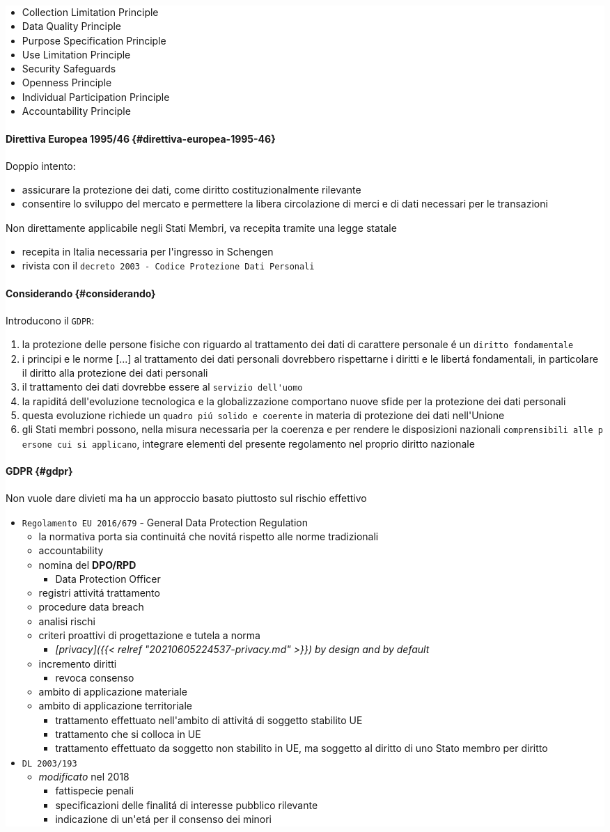 -   Collection Limitation Principle
-   Data Quality Principle
-   Purpose Specification Principle
-   Use Limitation Principle
-   Security Safeguards
-   Openness Principle
-   Individual Participation Principle
-   Accountability Principle


#### Direttiva Europea 1995/46 {#direttiva-europea-1995-46}

Doppio intento:

-   assicurare la protezione dei dati, come diritto costituzionalmente rilevante
-   consentire lo sviluppo del mercato e permettere la libera circolazione di merci e di dati necessari per le transazioni

Non direttamente applicabile negli Stati Membri, va recepita tramite una legge statale

-   recepita in Italia necessaria per l'ingresso in Schengen
-   rivista con il `decreto 2003 - Codice Protezione Dati Personali`


#### Considerando {#considerando}

Introducono il `GDPR`:

1.  la protezione delle persone fisiche con riguardo al trattamento dei dati di carattere personale é un `diritto fondamentale`
2.  i principi e le norme [...] al trattamento dei dati personali dovrebbero rispettarne i diritti e le libertá fondamentali, in particolare il diritto alla protezione dei dati personali
3.  il trattamento dei dati dovrebbe essere al `servizio dell'uomo`
4.  la rapiditá dell'evoluzione tecnologica e la globalizzazione comportano nuove sfide per la protezione dei dati personali
5.  questa evoluzione richiede un `quadro piú solido e coerente` in materia di protezione dei dati nell'Unione
6.  gli Stati membri possono, nella misura necessaria per la coerenza e per rendere le disposizioni nazionali `comprensibili alle persone cui si applicano`, integrare elementi del presente regolamento nel proprio diritto nazionale


#### GDPR {#gdpr}

Non vuole dare divieti ma ha un approccio basato piuttosto sul rischio effettivo

-   `Regolamento EU 2016/679` - General Data Protection Regulation
    -   la normativa porta sia continuitá che novitá rispetto alle norme tradizionali
    -   accountability
    -   nomina del **DPO/RPD**
        -   Data Protection Officer
    -   registri attivitá trattamento
    -   procedure data breach
    -   analisi rischi
    -   criteri proattivi di progettazione e tutela a norma
        -   _[privacy]({{< relref "20210605224537-privacy.md" >}}) by design and by default_
    -   incremento diritti
        -   revoca consenso
    -   ambito di applicazione materiale
    -   ambito di applicazione territoriale
        -   trattamento effettuato nell'ambito di attivitá di soggetto stabilito UE
        -   trattamento che si colloca in UE
        -   trattamento effettuato da soggetto non stabilito in UE, ma soggetto al diritto di uno Stato membro per diritto
-   `DL 2003/193`
    -   _modificato_ nel 2018
        -   fattispecie penali
        -   specificazioni delle finalitá di interesse pubblico rilevante
        -   indicazione di un'etá per il consenso dei minori